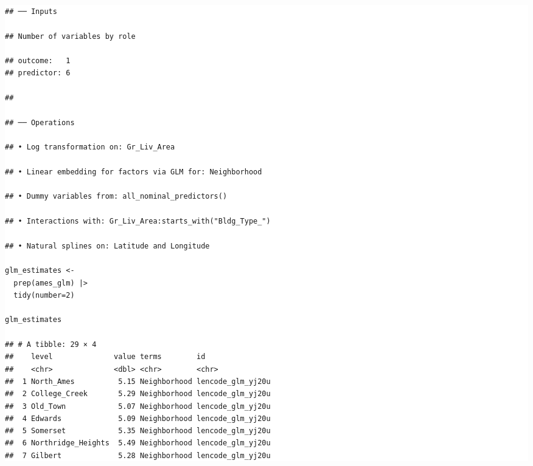     ## ── Inputs

    ## Number of variables by role

    ## outcome:   1
    ## predictor: 6

    ## 

    ## ── Operations

    ## • Log transformation on: Gr_Liv_Area

    ## • Linear embedding for factors via GLM for: Neighborhood

    ## • Dummy variables from: all_nominal_predictors()

    ## • Interactions with: Gr_Liv_Area:starts_with("Bldg_Type_")

    ## • Natural splines on: Latitude and Longitude

    glm_estimates <- 
      prep(ames_glm) |> 
      tidy(number=2)

    glm_estimates

    ## # A tibble: 29 × 4
    ##    level              value terms        id               
    ##    <chr>              <dbl> <chr>        <chr>            
    ##  1 North_Ames          5.15 Neighborhood lencode_glm_yj20u
    ##  2 College_Creek       5.29 Neighborhood lencode_glm_yj20u
    ##  3 Old_Town            5.07 Neighborhood lencode_glm_yj20u
    ##  4 Edwards             5.09 Neighborhood lencode_glm_yj20u
    ##  5 Somerset            5.35 Neighborhood lencode_glm_yj20u
    ##  6 Northridge_Heights  5.49 Neighborhood lencode_glm_yj20u
    ##  7 Gilbert             5.28 Neighborhood lencode_glm_yj20u